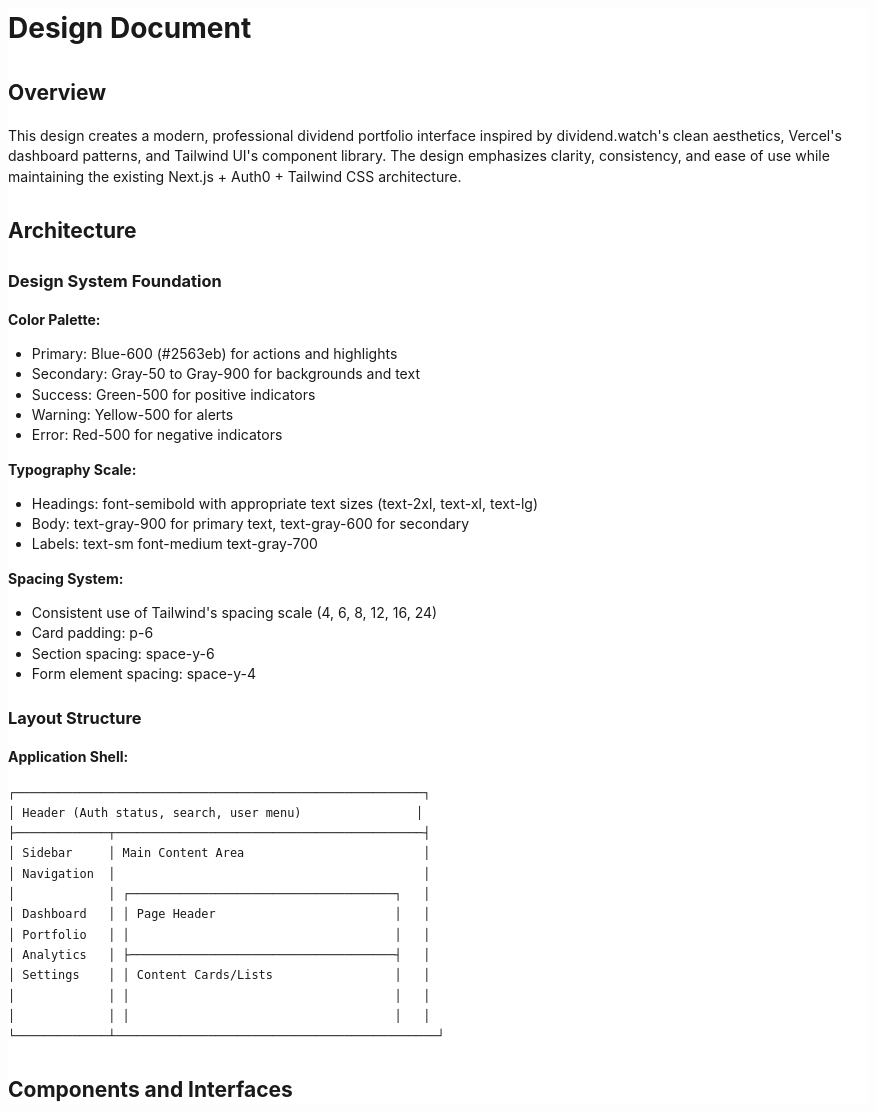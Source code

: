 # Design Document

## Overview

This design creates a modern, professional dividend portfolio interface inspired by dividend.watch's clean aesthetics, Vercel's dashboard patterns, and Tailwind UI's component library. The design emphasizes clarity, consistency, and ease of use while maintaining the existing Next.js + Auth0 + Tailwind CSS architecture.

## Architecture

### Design System Foundation

**Color Palette:**
- Primary: Blue-600 (#2563eb) for actions and highlights
- Secondary: Gray-50 to Gray-900 for backgrounds and text
- Success: Green-500 for positive indicators
- Warning: Yellow-500 for alerts
- Error: Red-500 for negative indicators

**Typography Scale:**
- Headings: font-semibold with appropriate text sizes (text-2xl, text-xl, text-lg)
- Body: text-gray-900 for primary text, text-gray-600 for secondary
- Labels: text-sm font-medium text-gray-700

**Spacing System:**
- Consistent use of Tailwind's spacing scale (4, 6, 8, 12, 16, 24)
- Card padding: p-6
- Section spacing: space-y-6
- Form element spacing: space-y-4

### Layout Structure

**Application Shell:**
```
┌─────────────────────────────────────────────────────────┐
│ Header (Auth status, search, user menu)                │
├─────────────┬───────────────────────────────────────────┤
│ Sidebar     │ Main Content Area                         │
│ Navigation  │                                           │
│             │ ┌─────────────────────────────────────┐   │
│ Dashboard   │ │ Page Header                         │   │
│ Portfolio   │ │                                     │   │
│ Analytics   │ ├─────────────────────────────────────┤   │
│ Settings    │ │ Content Cards/Lists                 │   │
│             │ │                                     │   │
│             │ │                                     │   │
└─────────────┴─────────────────────────────────────────────┘
```

## Components and Interfaces
